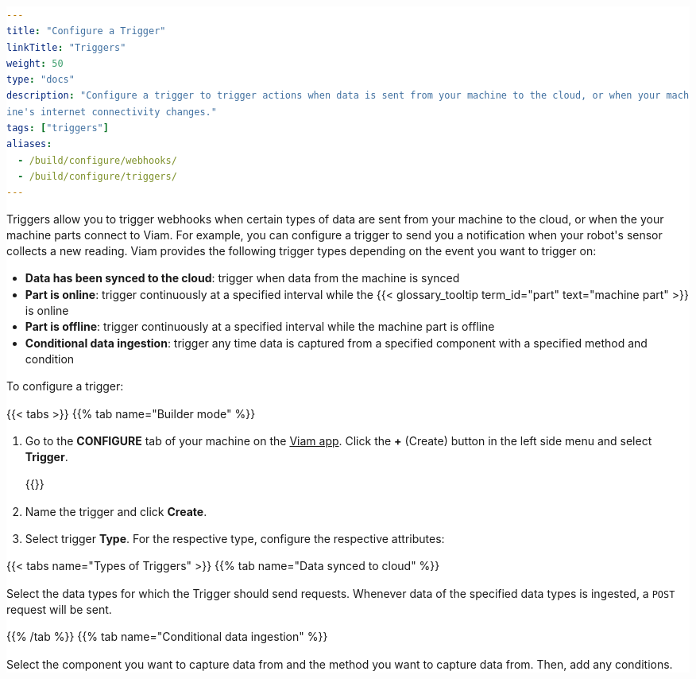 ```yaml
---
title: "Configure a Trigger"
linkTitle: "Triggers"
weight: 50
type: "docs"
description: "Configure a trigger to trigger actions when data is sent from your machine to the cloud, or when your machine's internet connectivity changes."
tags: ["triggers"]
aliases:
  - /build/configure/webhooks/
  - /build/configure/triggers/
---
```


Triggers allow you to trigger webhooks when certain types of data are sent from your machine to the cloud, or when the your machine parts connect to Viam.
For example, you can configure a trigger to send you a notification when your robot's sensor collects a new reading.
Viam provides the following trigger types depending on the event you want to trigger on:

- **Data has been synced to the cloud**: trigger when data from the machine is synced
- **Part is online**: trigger continuously at a specified interval while the {{< glossary_tooltip term_id="part" text="machine part" >}} is online
- **Part is offline**: trigger continuously at a specified interval while the machine part is offline
- **Conditional data ingestion**: trigger any time data is captured from a specified component with a specified method and condition

To configure a trigger:

{{< tabs >}}
{{% tab name="Builder mode" %}}

1. Go to the **CONFIGURE** tab of your machine on the [Viam app](https://app.viam.com).
   Click the **+** (Create) button in the left side menu and select **Trigger**.

   {{<imgproc src="/build/configure/trigger-create.png" resize="x400" declaredimensions=true alt="The Create menu with Trigger at the bottom of the list of options." >}}

2. Name the trigger and click **Create**.

3. Select trigger **Type**.
   For the respective type, configure the respective attributes:

{{< tabs name="Types of Triggers" >}}
{{% tab name="Data synced to cloud" %}}

Select the data types for which the Trigger should send requests.
Whenever data of the specified data types is ingested, a `POST` request will be sent.

{{% /tab %}}
{{% tab name="Conditional data ingestion" %}}

Select the component you want to capture data from and the method you want to capture data from.
Then, add any conditions.
